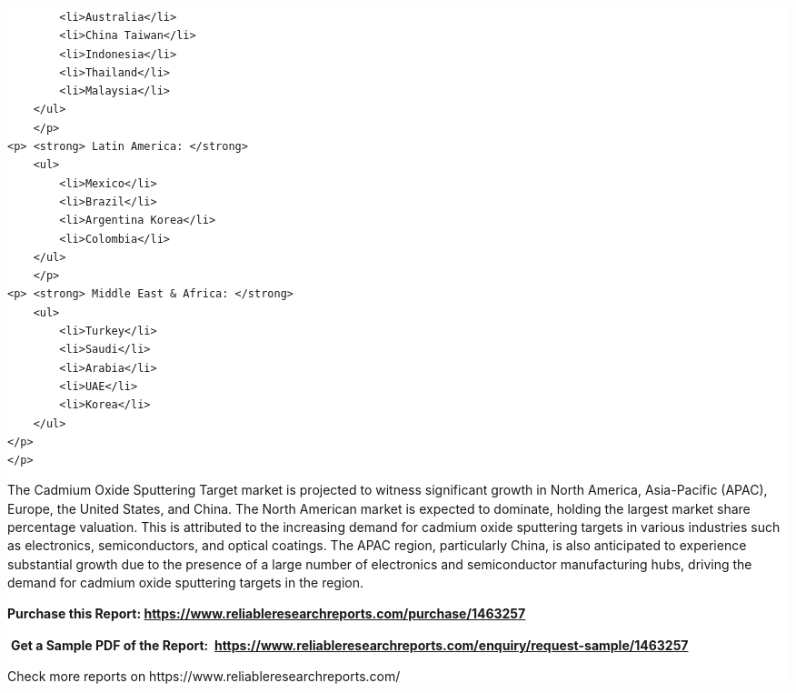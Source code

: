             <li>Australia</li>
            <li>China Taiwan</li>
            <li>Indonesia</li>
            <li>Thailand</li>
            <li>Malaysia</li>
        </ul>
        </p> 
    <p> <strong> Latin America: </strong>
        <ul>
            <li>Mexico</li>
            <li>Brazil</li>
            <li>Argentina Korea</li>
            <li>Colombia</li>
        </ul>
        </p> 
    <p> <strong> Middle East & Africa: </strong>
        <ul>
            <li>Turkey</li>
            <li>Saudi</li>
            <li>Arabia</li>
            <li>UAE</li>
            <li>Korea</li>
        </ul>
    </p>
    </p>
<p><p>The Cadmium Oxide Sputtering Target market is projected to witness significant growth in North America, Asia-Pacific (APAC), Europe, the United States, and China. The North American market is expected to dominate, holding the largest market share percentage valuation. This is attributed to the increasing demand for cadmium oxide sputtering targets in various industries such as electronics, semiconductors, and optical coatings. The APAC region, particularly China, is also anticipated to experience substantial growth due to the presence of a large number of electronics and semiconductor manufacturing hubs, driving the demand for cadmium oxide sputtering targets in the region.</p></p>
<p><strong>Purchase this Report: <a href="https://www.reliableresearchreports.com/purchase/1463257">https://www.reliableresearchreports.com/purchase/1463257</a></strong></p>
<p>&nbsp;<strong>Get a Sample PDF of the Report:&nbsp;&nbsp;<a href="https://www.reliableresearchreports.com/enquiry/request-sample/1463257">https://www.reliableresearchreports.com/enquiry/request-sample/1463257</a></strong></p>
<p><strong></strong></p>
<p>Check more reports on https://www.reliableresearchreports.com/</p>